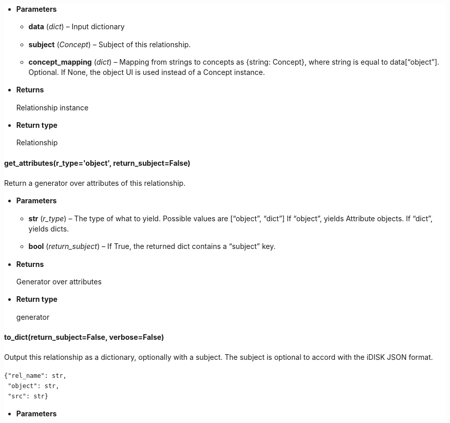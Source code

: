 
* **Parameters**

    * **data** (*dict*) – Input dictionary

    * **subject** (*Concept*) – Subject of this relationship.

    * **concept_mapping** (*dict*) – Mapping from strings to concepts as
      {string: Concept}, where string
      is equal to data[“object”]. Optional.
      If None, the object UI is used instead
      of a Concept instance.



* **Returns**

    Relationship instance



* **Return type**

    Relationship



#### get_attributes(r_type='object', return_subject=False)
Return a generator over attributes of this relationship.


* **Parameters**

    * **str** (*r_type*) – The type of what to yield. Possible values
      are [“object”, “dict”] If “object”, yields
      Attribute objects. If “dict”, yields dicts.

    * **bool** (*return_subject*) – If True, the returned dict contains
      a “subject” key.



* **Returns**

    Generator over attributes



* **Return type**

    generator



#### to_dict(return_subject=False, verbose=False)
Output this relationship as a dictionary, optionally with a subject.
The subject is optional to accord with the iDISK JSON format.

```
{"rel_name": str,
 "object": str,
 "src": str}
```


* **Parameters**
